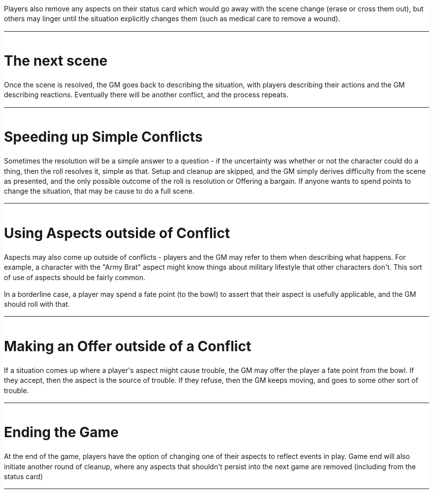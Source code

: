 Players also remove any aspects on their status card which would go away with the scene change (erase or cross them out), but others may linger until the situation explicitly changes them (such as medical care to remove a wound).

---

# The next scene

Once the scene is resolved, the GM goes back to describing the situation, with players describing their actions and the GM describing reactions. Eventually there will be another conflict, and the process repeats.

---

# Speeding up Simple Conflicts

Sometimes the resolution will be a simple answer to a question - if the uncertainty was whether or not the character could do a thing, then the roll resolves it, simple as that. Setup and cleanup are skipped, and the GM simply derives difficulty from the scene as presented, and the only possible outcome of the roll is resolution or Offering a bargain.  If anyone wants to spend points to change the situation, that may be cause to do a full scene. 

---

# Using Aspects outside of Conflict
Aspects may also come up outside of conflicts - players and the GM may refer to them when describing what happens.  For example, a character with the "Army Brat" aspect might know things about military lifestyle that other characters don't.  This sort of use of aspects should be fairly common.

In a borderline case, a player may spend a fate point (to the bowl) to  assert that their aspect is usefully applicable, and the GM should roll with that.

---

# Making an Offer outside of a Conflict
If a situation comes up where a player's aspect might cause trouble, the GM may offer the player a fate point from the bowl.  If they accept, then the aspect is the source of trouble.  If they refuse, then the GM keeps moving, and goes to some other sort of trouble.

---

# Ending the Game
At the end of the game, players have the option of changing one of their aspects to reflect events in play.   Game end will also initiate another round of cleanup, where any aspects that shouldn't persist into the next game are removed (including  from the status card)


---
